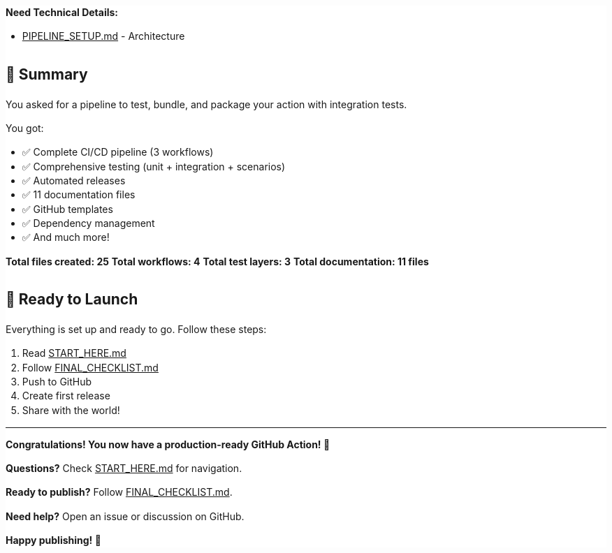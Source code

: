 **Need Technical Details:**
- [PIPELINE_SETUP.md](PIPELINE_SETUP.md) - Architecture

## 🎉 Summary

You asked for a pipeline to test, bundle, and package your action with integration tests.

You got:
- ✅ Complete CI/CD pipeline (3 workflows)
- ✅ Comprehensive testing (unit + integration + scenarios)
- ✅ Automated releases
- ✅ 11 documentation files
- ✅ GitHub templates
- ✅ Dependency management
- ✅ And much more!

**Total files created: 25**
**Total workflows: 4**
**Total test layers: 3**
**Total documentation: 11 files**

## 🚀 Ready to Launch

Everything is set up and ready to go. Follow these steps:

1. Read [START_HERE.md](START_HERE.md)
2. Follow [FINAL_CHECKLIST.md](FINAL_CHECKLIST.md)
3. Push to GitHub
4. Create first release
5. Share with the world!

---

**Congratulations! You now have a production-ready GitHub Action! 🎊**

**Questions?** Check [START_HERE.md](START_HERE.md) for navigation.

**Ready to publish?** Follow [FINAL_CHECKLIST.md](FINAL_CHECKLIST.md).

**Need help?** Open an issue or discussion on GitHub.

**Happy publishing! 🚀**
